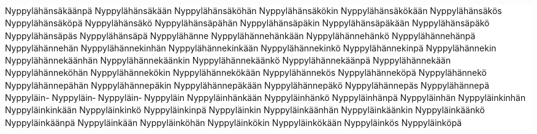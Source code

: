 Nyppylähänsäkäänpä
Nyppylähänsäkään
Nyppylähänsäköhän
Nyppylähänsäkökin
Nyppylähänsäkökään
Nyppylähänsäkös
Nyppylähänsäköpä
Nyppylähänsäkö
Nyppylähänsäpähän
Nyppylähänsäpäkin
Nyppylähänsäpäkään
Nyppylähänsäpäkö
Nyppylähänsäpäs
Nyppylähänsäpä
Nyppylähänne
Nyppylähännehänkään
Nyppylähännehänkö
Nyppylähännehänpä
Nyppylähännehän
Nyppylähännekinhän
Nyppylähännekinkään
Nyppylähännekinkö
Nyppylähännekinpä
Nyppylähännekin
Nyppylähännekäänhän
Nyppylähännekäänkin
Nyppylähännekäänkö
Nyppylähännekäänpä
Nyppylähännekään
Nyppylähänneköhän
Nyppylähännekökin
Nyppylähännekökään
Nyppylähännekös
Nyppylähänneköpä
Nyppylähännekö
Nyppylähännepähän
Nyppylähännepäkin
Nyppylähännepäkään
Nyppylähännepäkö
Nyppylähännepäs
Nyppylähännepä
Nyppyläin-
Nyppyläin‐
Nyppyläin‑
Nyppyläin
Nyppyläinhänkään
Nyppyläinhänkö
Nyppyläinhänpä
Nyppyläinhän
Nyppyläinkinhän
Nyppyläinkinkään
Nyppyläinkinkö
Nyppyläinkinpä
Nyppyläinkin
Nyppyläinkäänhän
Nyppyläinkäänkin
Nyppyläinkäänkö
Nyppyläinkäänpä
Nyppyläinkään
Nyppyläinköhän
Nyppyläinkökin
Nyppyläinkökään
Nyppyläinkös
Nyppyläinköpä